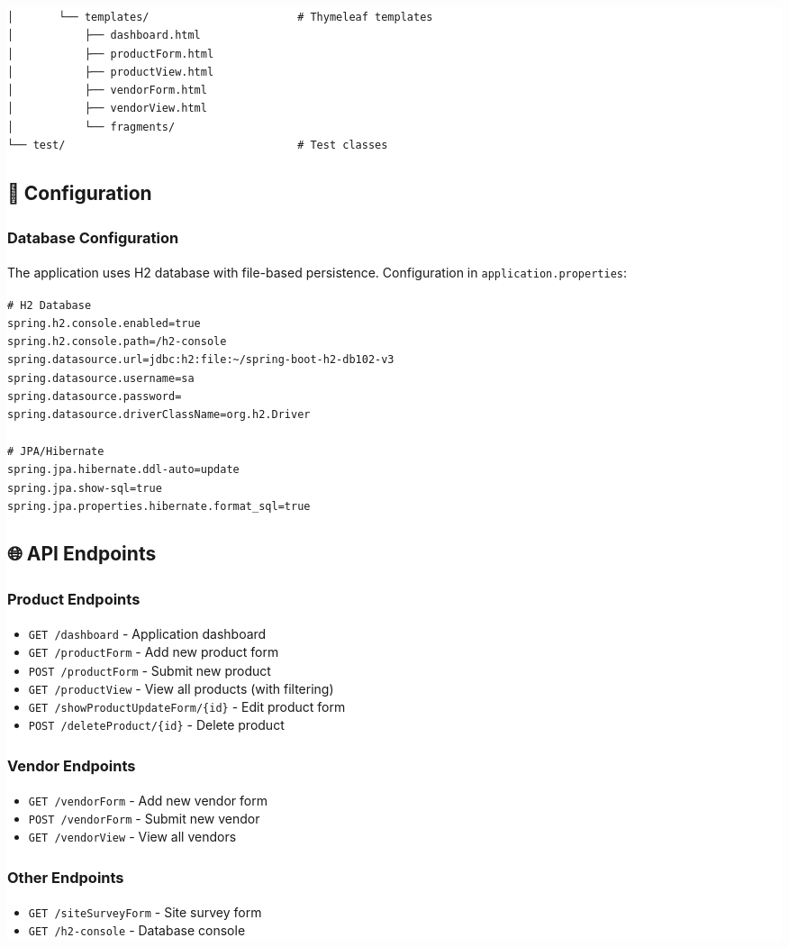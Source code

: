```
│       └── templates/                       # Thymeleaf templates
│           ├── dashboard.html
│           ├── productForm.html
│           ├── productView.html
│           ├── vendorForm.html
│           ├── vendorView.html
│           └── fragments/
└── test/                                    # Test classes
```

## 🔧 Configuration

### Database Configuration
The application uses H2 database with file-based persistence. Configuration in `application.properties`:

```properties
# H2 Database
spring.h2.console.enabled=true
spring.h2.console.path=/h2-console
spring.datasource.url=jdbc:h2:file:~/spring-boot-h2-db102-v3
spring.datasource.username=sa
spring.datasource.password=
spring.datasource.driverClassName=org.h2.Driver

# JPA/Hibernate
spring.jpa.hibernate.ddl-auto=update
spring.jpa.show-sql=true
spring.jpa.properties.hibernate.format_sql=true
```

## 🌐 API Endpoints

### Product Endpoints
- `GET /dashboard` - Application dashboard
- `GET /productForm` - Add new product form
- `POST /productForm` - Submit new product
- `GET /productView` - View all products (with filtering)
- `GET /showProductUpdateForm/{id}` - Edit product form
- `POST /deleteProduct/{id}` - Delete product

### Vendor Endpoints
- `GET /vendorForm` - Add new vendor form
- `POST /vendorForm` - Submit new vendor
- `GET /vendorView` - View all vendors

### Other Endpoints
- `GET /siteSurveyForm` - Site survey form
- `GET /h2-console` - Database console
